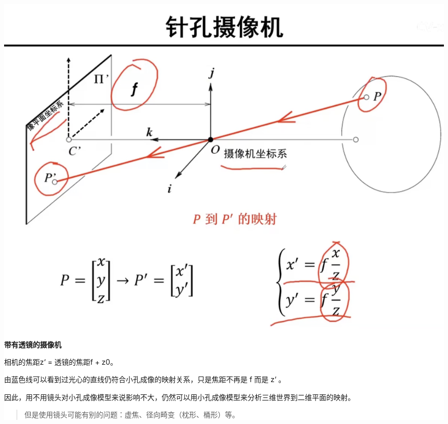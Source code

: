 ![image-20241216100351516](./assets/image-20241216100351516.png)

**带有透镜的摄像机**

相机的焦距z‘ = 透镜的焦距f + z0。

由蓝色线可以看到过光心的直线仍符合小孔成像的映射关系，只是焦距不再是 f 而是 z‘ 。

因此，用不用镜头对小孔成像模型来说影响不大，仍然可以用小孔成像模型来分析三维世界到二维平面的映射。

> 但是使用镜头可能有别的问题：虚焦、径向畸变（枕形、桶形）等。
